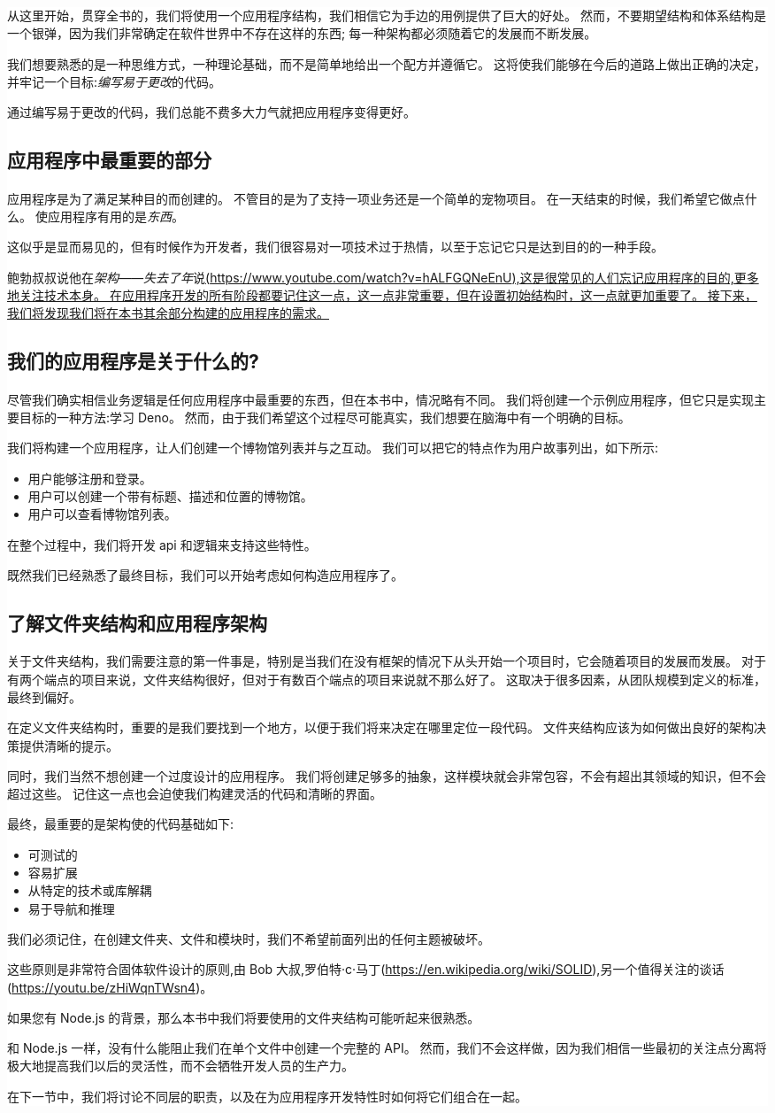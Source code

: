 从这里开始，贯穿全书的，我们将使用一个应用程序结构，我们相信它为手边的用例提供了巨大的好处。 然而，不要期望结构和体系结构是一个银弹，因为我们非常确定在软件世界中不存在这样的东西; 每一种架构都必须随着它的发展而不断发展。

我们想要熟悉的是一种思维方式，一种理论基础，而不是简单地给出一个配方并遵循它。 这将使我们能够在今后的道路上做出正确的决定，并牢记一个目标:*编写易于更改*的代码。

通过编写易于更改的代码，我们总能不费多大力气就把应用程序变得更好。

## 应用程序中最重要的部分

应用程序是为了满足某种目的而创建的。 不管目的是为了支持一项业务还是一个简单的宠物项目。 在一天结束的时候，我们希望它做点什么。 使应用程序有用的是*东西*。

这似乎是显而易见的，但有时候作为开发者，我们很容易对一项技术过于热情，以至于忘记它只是达到目的的一种手段。

鲍勃叔叔说他在*架构——失去了年*说[(https://www.youtube.com/watch?v=hALFGQNeEnU),这是很常见的人们忘记应用程序的目的,更多地关注技术本身。 在应用程序开发的所有阶段都要记住这一点，这一点非常重要，但在设置初始结构时，这一点就更加重要了。 接下来，我们将发现我们将在本书其余部分构建的应用程序的需求。](https://www.youtube.com/watch?v=hALFGQNeEnU)

## 我们的应用程序是关于什么的?

尽管我们确实相信业务逻辑是任何应用程序中最重要的东西，但在本书中，情况略有不同。 我们将创建一个示例应用程序，但它只是实现主要目标的一种方法:学习 Deno。 然而，由于我们希望这个过程尽可能真实，我们想要在脑海中有一个明确的目标。

我们将构建一个应用程序，让人们创建一个博物馆列表并与之互动。 我们可以把它的特点作为用户故事列出，如下所示:

*   用户能够注册和登录。
*   用户可以创建一个带有标题、描述和位置的博物馆。
*   用户可以查看博物馆列表。

在整个过程中，我们将开发 api 和逻辑来支持这些特性。

既然我们已经熟悉了最终目标，我们可以开始考虑如何构造应用程序了。

## 了解文件夹结构和应用程序架构

关于文件夹结构，我们需要注意的第一件事是，特别是当我们在没有框架的情况下从头开始一个项目时，它会随着项目的发展而发展。 对于有两个端点的项目来说，文件夹结构很好，但对于有数百个端点的项目来说就不那么好了。 这取决于很多因素，从团队规模到定义的标准，最终到偏好。

在定义文件夹结构时，重要的是我们要找到一个地方，以便于我们将来决定在哪里定位一段代码。 文件夹结构应该为如何做出良好的架构决策提供清晰的提示。

同时，我们当然不想创建一个过度设计的应用程序。 我们将创建足够多的抽象，这样模块就会非常包容，不会有超出其领域的知识，但不会超过这些。 记住这一点也会迫使我们构建灵活的代码和清晰的界面。

最终，最重要的是架构使的代码基础如下:

*   可测试的
*   容易扩展
*   从特定的技术或库解耦
*   易于导航和推理

我们必须记住，在创建文件夹、文件和模块时，我们不希望前面列出的任何主题被破坏。

这些原则是非常符合固体软件设计的原则,由 Bob 大叔,罗伯特·c·马丁(https://en.wikipedia.org/wiki/SOLID),另一个值得关注的谈话(https://youtu.be/zHiWqnTWsn4)。

如果您有 Node.js 的背景，那么本书中我们将要使用的文件夹结构可能听起来很熟悉。

和 Node.js 一样，没有什么能阻止我们在单个文件中创建一个完整的 API。 然而，我们不会这样做，因为我们相信一些最初的关注点分离将极大地提高我们以后的灵活性，而不会牺牲开发人员的生产力。

在下一节中，我们将讨论不同层的职责，以及在为应用程序开发特性时如何将它们组合在一起。
